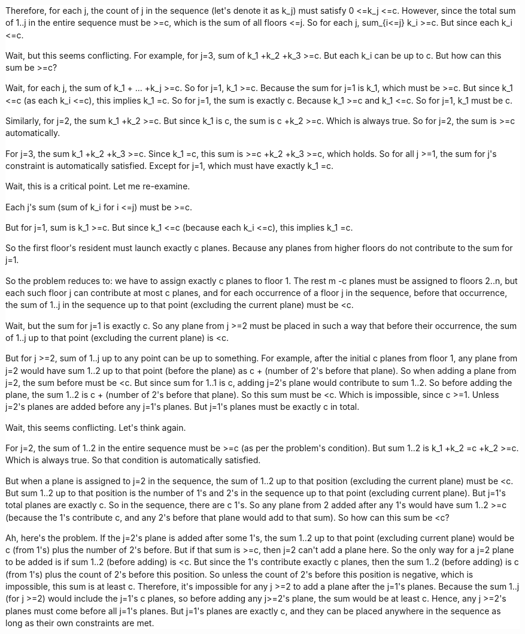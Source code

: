 Therefore, for each j, the count of j in the sequence (let's denote it as k_j) must satisfy 0 <=k_j <=c. However, since the total sum of 1..j in the entire sequence must be >=c, which is the sum of all floors <=j. So for each j, sum_{i<=j} k_i >=c. But since each k_i <=c.

Wait, but this seems conflicting. For example, for j=3, sum of k_1 +k_2 +k_3 >=c. But each k_i can be up to c. But how can this sum be >=c?

Wait, for each j, the sum of k_1 + ... +k_j >=c. So for j=1, k_1 >=c. Because the sum for j=1 is k_1, which must be >=c. But since k_1 <=c (as each k_i <=c), this implies k_1 =c. So for j=1, the sum is exactly c. Because k_1 >=c and k_1 <=c. So for j=1, k_1 must be c.

Similarly, for j=2, the sum k_1 +k_2 >=c. But since k_1 is c, the sum is c +k_2 >=c. Which is always true. So for j=2, the sum is >=c automatically.

For j=3, the sum k_1 +k_2 +k_3 >=c. Since k_1 =c, this sum is >=c +k_2 +k_3 >=c, which holds. So for all j >=1, the sum for j's constraint is automatically satisfied. Except for j=1, which must have exactly k_1 =c.

Wait, this is a critical point. Let me re-examine.

Each j's sum (sum of k_i for i <=j) must be >=c.

But for j=1, sum is k_1 >=c. But since k_1 <=c (because each k_i <=c), this implies k_1 =c.

So the first floor's resident must launch exactly c planes. Because any planes from higher floors do not contribute to the sum for j=1.

So the problem reduces to: we have to assign exactly c planes to floor 1. The rest m -c planes must be assigned to floors 2..n, but each such floor j can contribute at most c planes, and for each occurrence of a floor j in the sequence, before that occurrence, the sum of 1..j in the sequence up to that point (excluding the current plane) must be <c.

Wait, but the sum for j=1 is exactly c. So any plane from j >=2 must be placed in such a way that before their occurrence, the sum of 1..j up to that point (excluding the current plane) is <c.

But for j >=2, sum of 1..j up to any point can be up to something. For example, after the initial c planes from floor 1, any plane from j=2 would have sum 1..2 up to that point (before the plane) as c + (number of 2's before that plane). So when adding a plane from j=2, the sum before must be <c. But since sum for 1..1 is c, adding j=2's plane would contribute to sum 1..2. So before adding the plane, the sum 1..2 is c + (number of 2's before that plane). So this sum must be <c. Which is impossible, since c >=1. Unless j=2's planes are added before any j=1's planes. But j=1's planes must be exactly c in total.

Wait, this seems conflicting. Let's think again.

For j=2, the sum of 1..2 in the entire sequence must be >=c (as per the problem's condition). But sum 1..2 is k_1 +k_2 =c +k_2 >=c. Which is always true. So that condition is automatically satisfied.

But when a plane is assigned to j=2 in the sequence, the sum of 1..2 up to that position (excluding the current plane) must be <c. But sum 1..2 up to that position is the number of 1's and 2's in the sequence up to that point (excluding current plane). But j=1's total planes are exactly c. So in the sequence, there are c 1's. So any plane from 2 added after any 1's would have sum 1..2 >=c (because the 1's contribute c, and any 2's before that plane would add to that sum). So how can this sum be <c?

Ah, here's the problem. If the j=2's plane is added after some 1's, the sum 1..2 up to that point (excluding current plane) would be c (from 1's) plus the number of 2's before. But if that sum is >=c, then j=2 can't add a plane here. So the only way for a j=2 plane to be added is if sum 1..2 (before adding) is <c. But since the 1's contribute exactly c planes, then the sum 1..2 (before adding) is c (from 1's) plus the count of 2's before this position. So unless the count of 2's before this position is negative, which is impossible, this sum is at least c. Therefore, it's impossible for any j >=2 to add a plane after the j=1's planes. Because the sum 1..j (for j >=2) would include the j=1's c planes, so before adding any j>=2's plane, the sum would be at least c. Hence, any j >=2's planes must come before all j=1's planes. But j=1's planes are exactly c, and they can be placed anywhere in the sequence as long as their own constraints are met.
